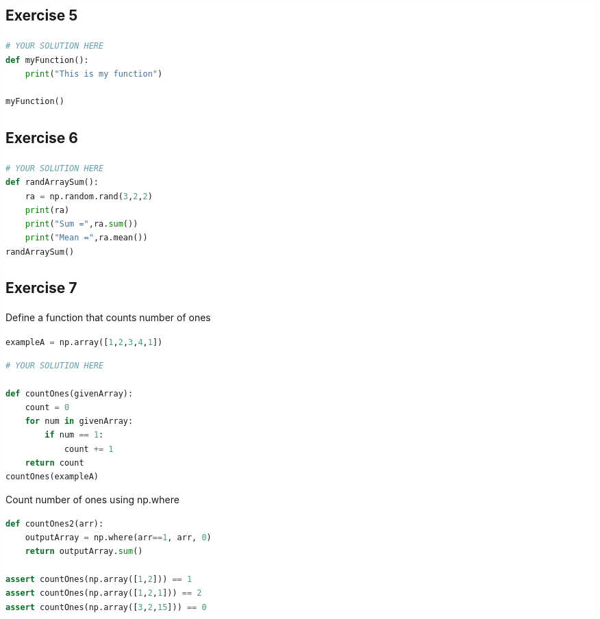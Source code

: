 
## Exercise 5

```python
# YOUR SOLUTION HERE
def myFunction():
    print("This is my function")
    
myFunction()
```

## Exercise 6

```python
# YOUR SOLUTION HERE
def randArraySum():
    ra = np.random.rand(3,2,2)
    print(ra)
    print("Sum =",ra.sum())
    print("Mean =",ra.mean())
randArraySum()
```

## Exercise 7


Define a function that counts number of ones

```python
exampleA = np.array([1,2,3,4,1])
```

```python
# YOUR SOLUTION HERE

def countOnes(givenArray):
    count = 0
    for num in givenArray:
        if num == 1:
            count += 1
    return count
countOnes(exampleA)
```

Count number of ones using np.where

```python
def countOnes2(arr):
    outputArray = np.where(arr==1, arr, 0)
    return outputArray.sum()

assert countOnes(np.array([1,2])) == 1
assert countOnes(np.array([1,2,1])) == 2
assert countOnes(np.array([3,2,15])) == 0
```
